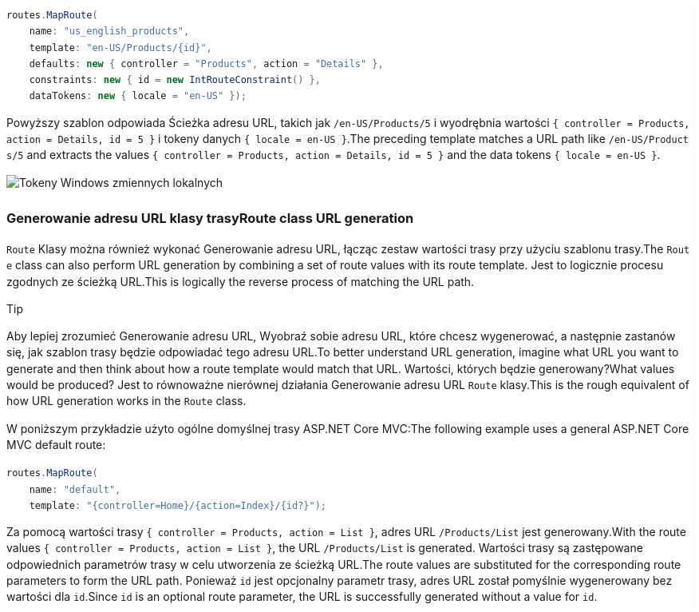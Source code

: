 ```csharp
routes.MapRoute(
    name: "us_english_products",
    template: "en-US/Products/{id}",
    defaults: new { controller = "Products", action = "Details" },
    constraints: new { id = new IntRouteConstraint() },
    dataTokens: new { locale = "en-US" });
```

<span data-ttu-id="3c9b5-353">Powyższy szablon odpowiada Ścieżka adresu URL, takich jak `/en-US/Products/5` i wyodrębnia wartości `{ controller = Products, action = Details, id = 5 }` i tokeny danych `{ locale = en-US }`.</span><span class="sxs-lookup"><span data-stu-id="3c9b5-353">The preceding template matches a URL path like `/en-US/Products/5` and extracts the values `{ controller = Products, action = Details, id = 5 }` and the data tokens `{ locale = en-US }`.</span></span>

![Tokeny Windows zmiennych lokalnych](routing/_static/tokens.png)

### <a name="route-class-url-generation"></a><span data-ttu-id="3c9b5-355">Generowanie adresu URL klasy trasy</span><span class="sxs-lookup"><span data-stu-id="3c9b5-355">Route class URL generation</span></span>

<span data-ttu-id="3c9b5-356">`Route` Klasy można również wykonać Generowanie adresu URL, łącząc zestaw wartości trasy przy użyciu szablonu trasy.</span><span class="sxs-lookup"><span data-stu-id="3c9b5-356">The `Route` class can also perform URL generation by combining a set of route values with its route template.</span></span> <span data-ttu-id="3c9b5-357">Jest to logicznie procesu zgodnych ze ścieżką URL.</span><span class="sxs-lookup"><span data-stu-id="3c9b5-357">This is logically the reverse process of matching the URL path.</span></span>

> [!TIP]
> <span data-ttu-id="3c9b5-358">Aby lepiej zrozumieć Generowanie adresu URL, Wyobraź sobie adresu URL, które chcesz wygenerować, a następnie zastanów się, jak szablon trasy będzie odpowiadać tego adresu URL.</span><span class="sxs-lookup"><span data-stu-id="3c9b5-358">To better understand URL generation, imagine what URL you want to generate and then think about how a route template would match that URL.</span></span> <span data-ttu-id="3c9b5-359">Wartości, których będzie generowany?</span><span class="sxs-lookup"><span data-stu-id="3c9b5-359">What values would be produced?</span></span> <span data-ttu-id="3c9b5-360">Jest to równoważne nierównej działania Generowanie adresu URL `Route` klasy.</span><span class="sxs-lookup"><span data-stu-id="3c9b5-360">This is the rough equivalent of how URL generation works in the `Route` class.</span></span>

<span data-ttu-id="3c9b5-361">W poniższym przykładzie użyto ogólne domyślnej trasy ASP.NET Core MVC:</span><span class="sxs-lookup"><span data-stu-id="3c9b5-361">The following example uses a general ASP.NET Core MVC default route:</span></span>

```csharp
routes.MapRoute(
    name: "default",
    template: "{controller=Home}/{action=Index}/{id?}");
```

<span data-ttu-id="3c9b5-362">Za pomocą wartości trasy `{ controller = Products, action = List }`, adres URL `/Products/List` jest generowany.</span><span class="sxs-lookup"><span data-stu-id="3c9b5-362">With the route values `{ controller = Products, action = List }`, the URL `/Products/List` is generated.</span></span> <span data-ttu-id="3c9b5-363">Wartości trasy są zastępowane odpowiednich parametrów trasy w celu utworzenia ze ścieżką URL.</span><span class="sxs-lookup"><span data-stu-id="3c9b5-363">The route values are substituted for the corresponding route parameters to form the URL path.</span></span> <span data-ttu-id="3c9b5-364">Ponieważ `id` jest opcjonalny parametr trasy, adres URL został pomyślnie wygenerowany bez wartości dla `id`.</span><span class="sxs-lookup"><span data-stu-id="3c9b5-364">Since `id` is an optional route parameter, the URL is successfully generated without a value for `id`.</span></span>
